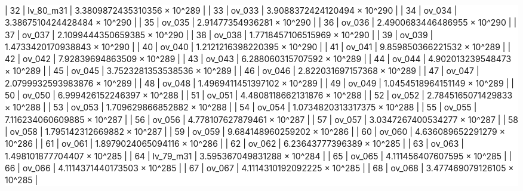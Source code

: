 | 32 | lv_80_m31 | 3.3809872435310356 × 10^289 |
| 33 | ov_033 | 3.9088372424120494 × 10^290 |
| 34 | ov_034 | 3.3867510424428484 × 10^290 |
| 35 | ov_035 | 2.91477354936281 × 10^290 |
| 36 | ov_036 | 2.4900683446486955 × 10^290 |
| 37 | ov_037 | 2.1099444350659385 × 10^290 |
| 38 | ov_038 | 1.7718457106515969 × 10^290 |
| 39 | ov_039 | 1.4733420170938843 × 10^290 |
| 40 | ov_040 | 1.2121216398220395 × 10^290 |
| 41 | ov_041 | 9.859850366221532 × 10^289 |
| 42 | ov_042 | 7.92839694863509 × 10^289 |
| 43 | ov_043 | 6.288060315707592 × 10^289 |
| 44 | ov_044 | 4.902013239548473 × 10^289 |
| 45 | ov_045 | 3.7523281353538536 × 10^289 |
| 46 | ov_046 | 2.822031697157368 × 10^289 |
| 47 | ov_047 | 2.0799932593983876 × 10^289 |
| 48 | ov_048 | 1.4969411451397102 × 10^289 |
| 49 | ov_049 | 1.0454518964151149 × 10^289 |
| 50 | ov_050 | 6.999426152246397 × 10^288 |
| 51 | ov_051 | 4.4808118662131876 × 10^288 |
| 52 | ov_052 | 2.7845165071429833 × 10^288 |
| 53 | ov_053 | 1.709629866852882 × 10^288 |
| 54 | ov_054 | 1.0734820313317375 × 10^288 |
| 55 | ov_055 | 7.116234060609885 × 10^287 |
| 56 | ov_056 | 4.778107627879461 × 10^287 |
| 57 | ov_057 | 3.0347267400534277 × 10^287 |
| 58 | ov_058 | 1.795142312669882 × 10^287 |
| 59 | ov_059 | 9.684148960259202 × 10^286 |
| 60 | ov_060 | 4.636089652291279 × 10^286 |
| 61 | ov_061 | 1.8979024065094116 × 10^286 |
| 62 | ov_062 | 6.23643777396389 × 10^285 |
| 63 | ov_063 | 1.498101877704407 × 10^285 |
| 64 | lv_79_m31 | 3.595367049831288 × 10^284 |
| 65 | ov_065 | 4.111456407607595 × 10^285 |
| 66 | ov_066 | 4.1114371440173503 × 10^285 |
| 67 | ov_067 | 4.1114310192092225 × 10^285 |
| 68 | ov_068 | 3.477469079126105 × 10^285 |